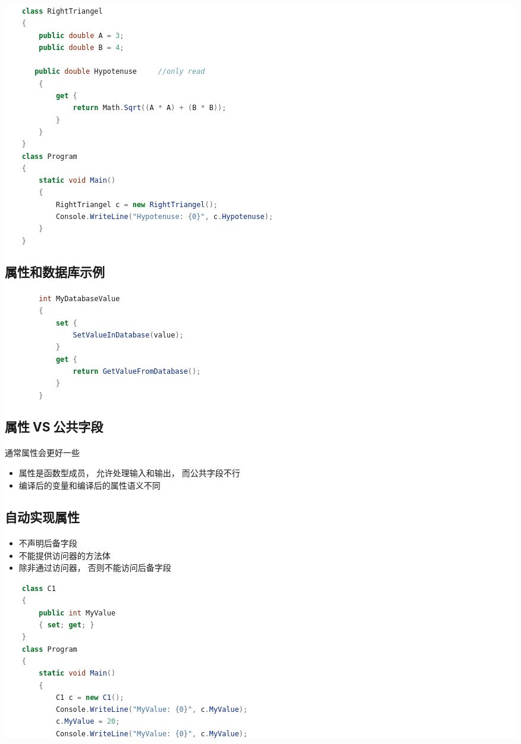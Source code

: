 ```csharp
    class RightTriangel
    {
        public double A = 3;
        public double B = 4;

       public double Hypotenuse     //only read
        {
            get {
                return Math.Sqrt((A * A) + (B * B));
            }
        }
    }
    class Program
    {
        static void Main()
        {
            RightTriangel c = new RightTriangel();
            Console.WriteLine("Hypotenuse: {0}", c.Hypotenuse);
        }
    }
```



## 属性和数据库示例

```csharp
        int MyDatabaseValue
        {
            set {
                SetValueInDatabase(value);
            }
            get {
                return GetValueFromDatabase();
            }
        }
```

## 属性 VS 公共字段

通常属性会更好一些

* 属性是函数型成员， 允许处理输入和输出， 而公共字段不行
* 编译后的变量和编译后的属性语义不同

## 自动实现属性

* 不声明后备字段
* 不能提供访问器的方法体
* 除非通过访问器， 否则不能访问后备字段

```csharp
    class C1
    { 
        public int MyValue
        { set; get; }
    }
    class Program
    {
        static void Main()
        {
            C1 c = new C1();
            Console.WriteLine("MyValue: {0}", c.MyValue);
            c.MyValue = 20;
            Console.WriteLine("MyValue: {0}", c.MyValue);
```